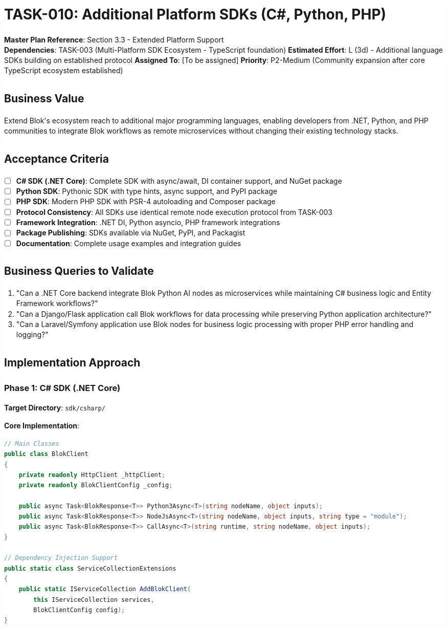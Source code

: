# TASK-010: Additional Platform SDKs (C#, Python, PHP)
**Master Plan Reference**: Section 3.3 - Extended Platform Support  
**Dependencies**: TASK-003 (Multi-Platform SDK Ecosystem - TypeScript foundation)
**Estimated Effort**: L (3d) - Additional language SDKs building on established protocol
**Assigned To**: [To be assigned]
**Priority**: P2-Medium (Community expansion after core TypeScript ecosystem established)

## Business Value
Extend Blok's ecosystem reach to additional major programming languages, enabling developers from .NET, Python, and PHP communities to integrate Blok workflows as remote microservices without changing their existing technology stacks.

## Acceptance Criteria
- [ ] **C# SDK (.NET Core)**: Complete SDK with async/await, DI container support, and NuGet package
- [ ] **Python SDK**: Pythonic SDK with type hints, async support, and PyPI package  
- [ ] **PHP SDK**: Modern PHP SDK with PSR-4 autoloading and Composer package
- [ ] **Protocol Consistency**: All SDKs use identical remote node execution protocol from TASK-003
- [ ] **Framework Integration**: .NET DI, Python asyncio, PHP framework integrations
- [ ] **Package Publishing**: SDKs available via NuGet, PyPI, and Packagist
- [ ] **Documentation**: Complete usage examples and integration guides

## Business Queries to Validate
1. "Can a .NET Core backend integrate Blok Python AI nodes as microservices while maintaining C# business logic and Entity Framework workflows?"
2. "Can a Django/Flask application call Blok workflows for data processing while preserving Python application architecture?"
3. "Can a Laravel/Symfony application use Blok nodes for business logic processing with proper PHP error handling and logging?"

## Implementation Approach

### Phase 1: C# SDK (.NET Core)
**Target Directory**: `sdk/csharp/`

**Core Implementation**:
```csharp
// Main Classes
public class BlokClient
{
    private readonly HttpClient _httpClient;
    private readonly BlokClientConfig _config;
    
    public async Task<BlokResponse<T>> Python3Async<T>(string nodeName, object inputs);
    public async Task<BlokResponse<T>> NodeJsAsync<T>(string nodeName, object inputs, string type = "module");
    public async Task<BlokResponse<T>> CallAsync<T>(string runtime, string nodeName, object inputs);
}

// Dependency Injection Support
public static class ServiceCollectionExtensions
{
    public static IServiceCollection AddBlokClient(
        this IServiceCollection services, 
        BlokClientConfig config);
}
```
